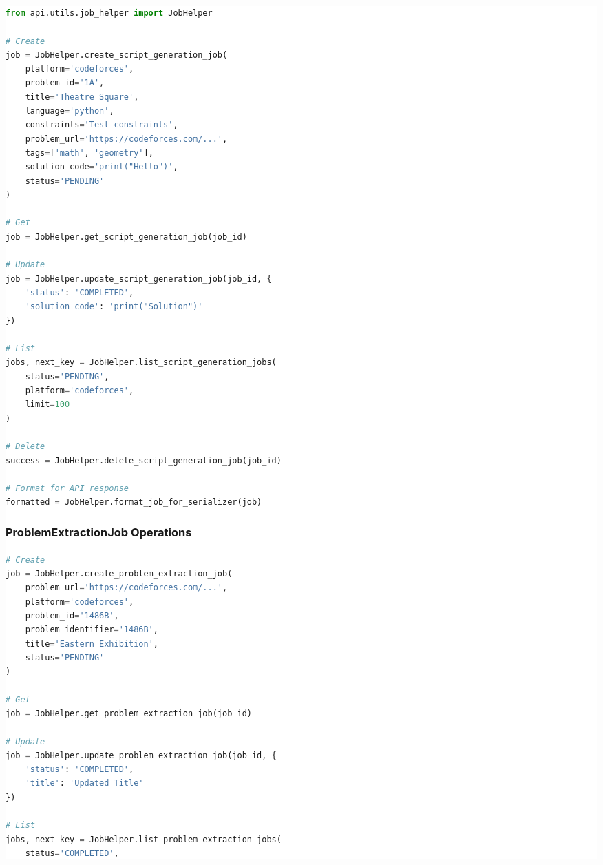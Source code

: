 ```python
from api.utils.job_helper import JobHelper

# Create
job = JobHelper.create_script_generation_job(
    platform='codeforces',
    problem_id='1A',
    title='Theatre Square',
    language='python',
    constraints='Test constraints',
    problem_url='https://codeforces.com/...',
    tags=['math', 'geometry'],
    solution_code='print("Hello")',
    status='PENDING'
)

# Get
job = JobHelper.get_script_generation_job(job_id)

# Update
job = JobHelper.update_script_generation_job(job_id, {
    'status': 'COMPLETED',
    'solution_code': 'print("Solution")'
})

# List
jobs, next_key = JobHelper.list_script_generation_jobs(
    status='PENDING',
    platform='codeforces',
    limit=100
)

# Delete
success = JobHelper.delete_script_generation_job(job_id)

# Format for API response
formatted = JobHelper.format_job_for_serializer(job)
```

### ProblemExtractionJob Operations

```python
# Create
job = JobHelper.create_problem_extraction_job(
    problem_url='https://codeforces.com/...',
    platform='codeforces',
    problem_id='1486B',
    problem_identifier='1486B',
    title='Eastern Exhibition',
    status='PENDING'
)

# Get
job = JobHelper.get_problem_extraction_job(job_id)

# Update
job = JobHelper.update_problem_extraction_job(job_id, {
    'status': 'COMPLETED',
    'title': 'Updated Title'
})

# List
jobs, next_key = JobHelper.list_problem_extraction_jobs(
    status='COMPLETED',
```